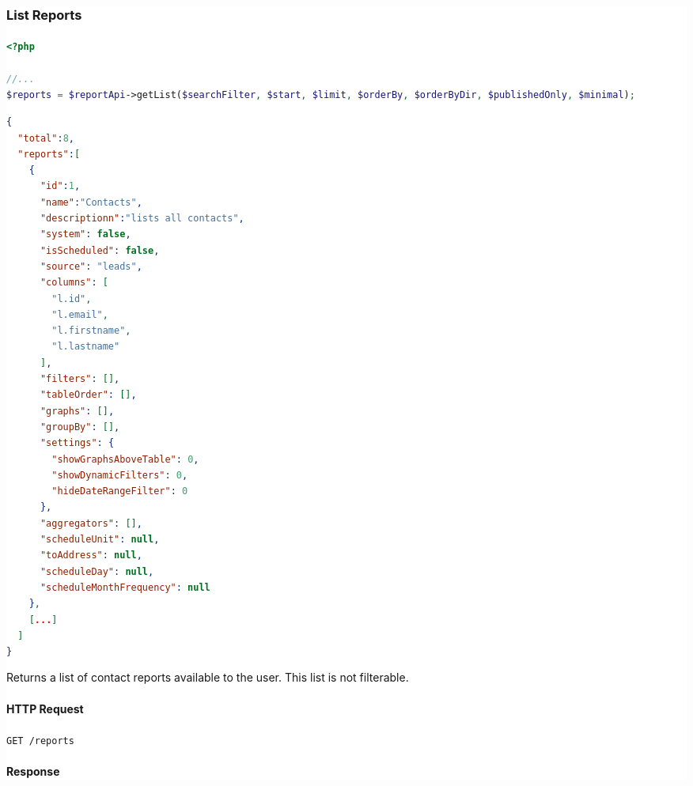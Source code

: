 ### List Reports

```php
<?php

//...
$reports = $reportApi->getList($searchFilter, $start, $limit, $orderBy, $orderByDir, $publishedOnly, $minimal);
```
```json
{  
  "total":8,
  "reports":[  
    {  
      "id":1,
      "name":"Contacts",
      "descriptionn":"lists all contacts",
      "system": false,
      "isScheduled": false,
      "source": "leads",
      "columns": [
        "l.id",
        "l.email",
        "l.firstname",
        "l.lastname"
      ],
      "filters": [],
      "tableOrder": [],
      "graphs": [],
      "groupBy": [],
      "settings": {
        "showGraphsAboveTable": 0,
        "showDynamicFilters": 0,
        "hideDateRangeFilter": 0
      },
      "aggregators": [],
      "scheduleUnit": null,
      "toAddress": null,
      "scheduleDay": null,
      "scheduleMonthFrequency": null
    },
    [...]
  ]
}
```
Returns a list of contact reports available to the user. This list is not filterable.

#### HTTP Request

`GET /reports`

#### Response
